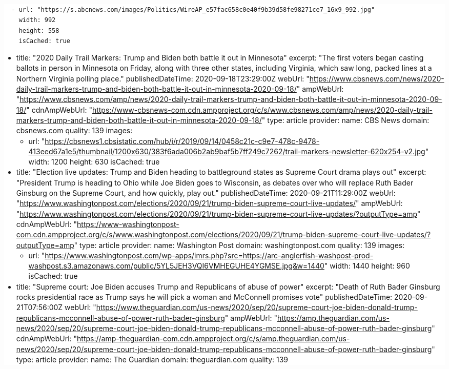       - url: "https://s.abcnews.com/images/Politics/WireAP_e57fac658c0e40f9b39d58fe98271ce7_16x9_992.jpg"
        width: 992
        height: 558
        isCached: true
  - title: "2020 Daily Trail Markers: Trump and Biden both battle it out in Minnesota"
    excerpt: "The first voters began casting ballots in person in Minnesota on Friday, along with three other states, including Virginia, which saw long, packed lines at a Northern Virginia polling place."
    publishedDateTime: 2020-09-18T23:29:00Z
    webUrl: "https://www.cbsnews.com/news/2020-daily-trail-markers-trump-and-biden-both-battle-it-out-in-minnesota-2020-09-18/"
    ampWebUrl: "https://www.cbsnews.com/amp/news/2020-daily-trail-markers-trump-and-biden-both-battle-it-out-in-minnesota-2020-09-18/"
    cdnAmpWebUrl: "https://www-cbsnews-com.cdn.ampproject.org/c/s/www.cbsnews.com/amp/news/2020-daily-trail-markers-trump-and-biden-both-battle-it-out-in-minnesota-2020-09-18/"
    type: article
    provider:
      name: CBS News
      domain: cbsnews.com
    quality: 139
    images:
      - url: "https://cbsnews1.cbsistatic.com/hub/i/r/2019/09/14/0458c21c-c9e7-478c-9478-413eed67a1e5/thumbnail/1200x630/383f6ada006b2ab9baf5b7ff249c7262/trail-markers-newsletter-620x254-v2.jpg"
        width: 1200
        height: 630
        isCached: true
  - title: "Election live updates: Trump and Biden heading to battleground states as Supreme Court drama plays out"
    excerpt: "President Trump is heading to Ohio while Joe Biden goes to Wisconsin, as debates over who will replace Ruth Bader Ginsburg on the Supreme Court, and how quickly, play out."
    publishedDateTime: 2020-09-21T11:29:00Z
    webUrl: "https://www.washingtonpost.com/elections/2020/09/21/trump-biden-supreme-court-live-updates/"
    ampWebUrl: "https://www.washingtonpost.com/elections/2020/09/21/trump-biden-supreme-court-live-updates/?outputType=amp"
    cdnAmpWebUrl: "https://www-washingtonpost-com.cdn.ampproject.org/c/s/www.washingtonpost.com/elections/2020/09/21/trump-biden-supreme-court-live-updates/?outputType=amp"
    type: article
    provider:
      name: Washington Post
      domain: washingtonpost.com
    quality: 139
    images:
      - url: "https://www.washingtonpost.com/wp-apps/imrs.php?src=https://arc-anglerfish-washpost-prod-washpost.s3.amazonaws.com/public/5YL5JEH3VQI6VMHEGUHE4YGMSE.jpg&w=1440"
        width: 1440
        height: 960
        isCached: true
  - title: "Supreme court: Joe Biden accuses Trump and Republicans of abuse of power"
    excerpt: "Death of Ruth Bader Ginsburg rocks presidential race as Trump says he will pick a woman and McConnell promises vote"
    publishedDateTime: 2020-09-21T07:56:00Z
    webUrl: "https://www.theguardian.com/us-news/2020/sep/20/supreme-court-joe-biden-donald-trump-republicans-mcconnell-abuse-of-power-ruth-bader-ginsburg"
    ampWebUrl: "https://amp.theguardian.com/us-news/2020/sep/20/supreme-court-joe-biden-donald-trump-republicans-mcconnell-abuse-of-power-ruth-bader-ginsburg"
    cdnAmpWebUrl: "https://amp-theguardian-com.cdn.ampproject.org/c/s/amp.theguardian.com/us-news/2020/sep/20/supreme-court-joe-biden-donald-trump-republicans-mcconnell-abuse-of-power-ruth-bader-ginsburg"
    type: article
    provider:
      name: The Guardian
      domain: theguardian.com
    quality: 139
